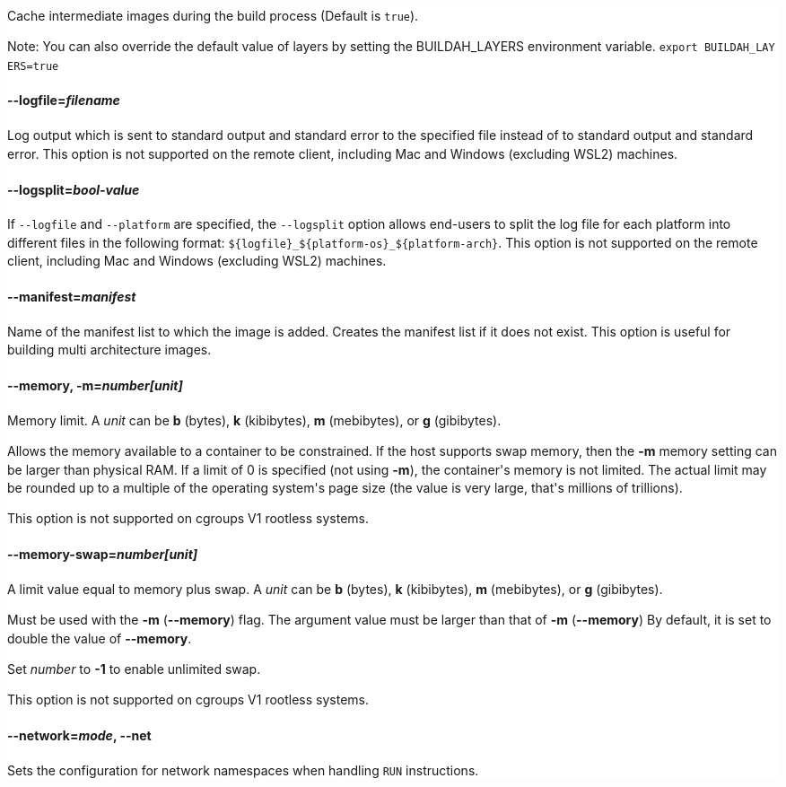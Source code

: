 Cache intermediate images during the build process (Default is `true`).

Note: You can also override the default value of layers by setting the
BUILDAH_LAYERS environment variable. `export BUILDAH_LAYERS=true`

#### **\--logfile**=*filename*

Log output which is sent to standard output and standard error to the
specified file instead of to standard output and standard error. This
option is not supported on the remote client, including Mac and Windows
(excluding WSL2) machines.

#### **\--logsplit**=*bool-value*

If `--logfile` and `--platform` are specified, the `--logsplit` option
allows end-users to split the log file for each platform into different
files in the following format:
`${logfile}_${platform-os}_${platform-arch}`. This option is not
supported on the remote client, including Mac and Windows (excluding
WSL2) machines.

#### **\--manifest**=*manifest*

Name of the manifest list to which the image is added. Creates the
manifest list if it does not exist. This option is useful for building
multi architecture images.

#### **\--memory**, **-m**=*number\[unit\]*

Memory limit. A *unit* can be **b** (bytes), **k** (kibibytes), **m**
(mebibytes), or **g** (gibibytes).

Allows the memory available to a container to be constrained. If the
host supports swap memory, then the **-m** memory setting can be larger
than physical RAM. If a limit of 0 is specified (not using **-m**), the
container\'s memory is not limited. The actual limit may be rounded up
to a multiple of the operating system\'s page size (the value is very
large, that\'s millions of trillions).

This option is not supported on cgroups V1 rootless systems.

#### **\--memory-swap**=*number\[unit\]*

A limit value equal to memory plus swap. A *unit* can be **b** (bytes),
**k** (kibibytes), **m** (mebibytes), or **g** (gibibytes).

Must be used with the **-m** (**\--memory**) flag. The argument value
must be larger than that of **-m** (**\--memory**) By default, it is set
to double the value of **\--memory**.

Set *number* to **-1** to enable unlimited swap.

This option is not supported on cgroups V1 rootless systems.

#### **\--network**=*mode*, **\--net**

Sets the configuration for network namespaces when handling `RUN`
instructions.
